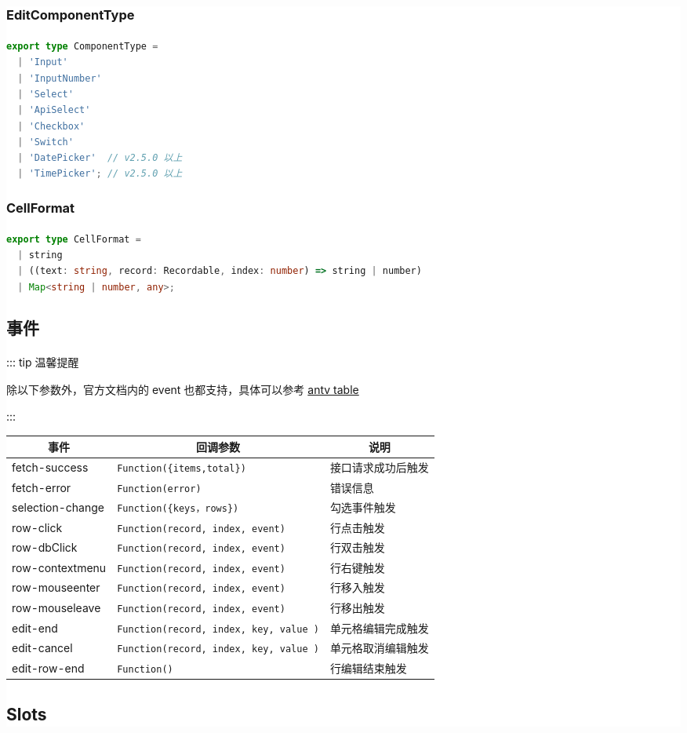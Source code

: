 ### EditComponentType

```ts
export type ComponentType =
  | 'Input'
  | 'InputNumber'
  | 'Select'
  | 'ApiSelect'
  | 'Checkbox'
  | 'Switch'
  | 'DatePicker'  // v2.5.0 以上
  | 'TimePicker'; // v2.5.0 以上
```

### CellFormat

```ts
export type CellFormat =
  | string
  | ((text: string, record: Recordable, index: number) => string | number)
  | Map<string | number, any>;
```

## 事件

::: tip 温馨提醒

除以下参数外，官方文档内的 event 也都支持，具体可以参考 [antv table](https://2x.antdv.com/components/table-cn/#API)

:::

| 事件             | 回调参数                               | 说明               |
| ---------------- | -------------------------------------- | ------------------ |
| fetch-success    | `Function({items,total})`              | 接口请求成功后触发 |
| fetch-error      | `Function(error)`                      | 错误信息           |
| selection-change | `Function({keys，rows})`               | 勾选事件触发       |
| row-click        | `Function(record, index, event)`       | 行点击触发         |
| row-dbClick      | `Function(record, index, event)`       | 行双击触发         |
| row-contextmenu  | `Function(record, index, event)`       | 行右键触发         |
| row-mouseenter   | `Function(record, index, event)`       | 行移入触发         |
| row-mouseleave   | `Function(record, index, event)`       | 行移出触发         |
| edit-end         | `Function(record, index, key, value )` | 单元格编辑完成触发 |
| edit-cancel      | `Function(record, index, key, value )` | 单元格取消编辑触发 |
| edit-row-end     | `Function()`                           | 行编辑结束触发     |

## Slots
